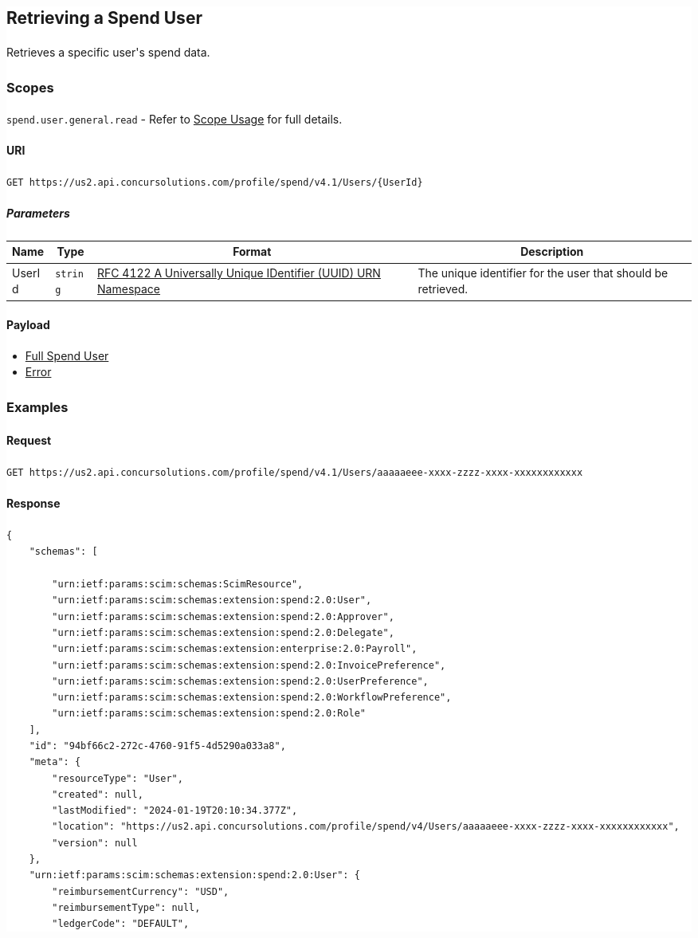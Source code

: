 ```
```

## <a name="get-user-endpoint"></a>Retrieving a Spend User

Retrieves a specific user's spend data.

### Scopes

`spend.user.general.read` - Refer to [Scope Usage](./v4.spend-user-get-started.html#scope-usage) for full details.

#### URI

```
GET https://us2.api.concursolutions.com/profile/spend/v4.1/Users/{UserId}
```

##### Parameters

|Name|Type|Format|Description|
|---|---|---|---|
|UserId|`string`|[RFC 4122 A Universally Unique IDentifier (UUID) URN Namespace](https://tools.ietf.org/html/rfc4122)|The unique identifier for the user that should be retrieved.|

#### Payload

* [Full Spend User](#full-spend-user-schema)
* [Error](#error-message-response-schema)

### Examples

#### Request

```
GET https://us2.api.concursolutions.com/profile/spend/v4.1/Users/aaaaaeee-xxxx-zzzz-xxxx-xxxxxxxxxxxx
```
#### Response

```
{
    "schemas": [

        "urn:ietf:params:scim:schemas:ScimResource",
        "urn:ietf:params:scim:schemas:extension:spend:2.0:User",
        "urn:ietf:params:scim:schemas:extension:spend:2.0:Approver",
        "urn:ietf:params:scim:schemas:extension:spend:2.0:Delegate",
        "urn:ietf:params:scim:schemas:extension:enterprise:2.0:Payroll",
        "urn:ietf:params:scim:schemas:extension:spend:2.0:InvoicePreference",
        "urn:ietf:params:scim:schemas:extension:spend:2.0:UserPreference",
        "urn:ietf:params:scim:schemas:extension:spend:2.0:WorkflowPreference",
        "urn:ietf:params:scim:schemas:extension:spend:2.0:Role"
    ],
    "id": "94bf66c2-272c-4760-91f5-4d5290a033a8",
    "meta": {
        "resourceType": "User",
        "created": null,
        "lastModified": "2024-01-19T20:10:34.377Z",
        "location": "https://us2.api.concursolutions.com/profile/spend/v4/Users/aaaaaeee-xxxx-zzzz-xxxx-xxxxxxxxxxxx",
        "version": null
    },
    "urn:ietf:params:scim:schemas:extension:spend:2.0:User": {
        "reimbursementCurrency": "USD",
        "reimbursementType": null,
        "ledgerCode": "DEFAULT",
```